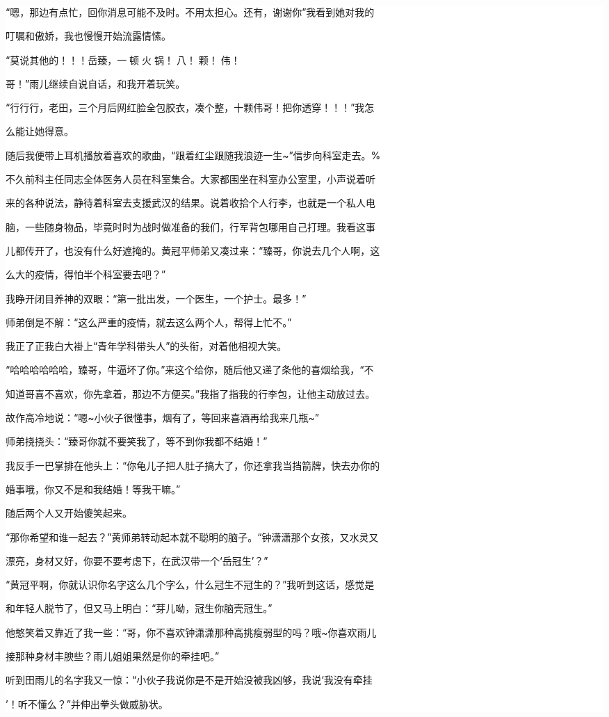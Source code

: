 “嗯，那边有点忙，回你消息可能不及时。不用太担心。还有，谢谢你”我看到她对我的

叮嘱和傲娇，我也慢慢开始流露情愫。



“莫说其他的！！！岳臻，一 顿 火 锅！ 八！ 颗！ 伟！

哥！”雨儿继续自说自话，和我开着玩笑。

“行行行，老田，三个月后网红脸全包胶衣，凑个整，十颗伟哥！把你透穿！！！”我怎

么能让她得意。

随后我便带上耳机播放着喜欢的歌曲，“跟着红尘跟随我浪迹一生~”信步向科室走去。%

不久前科主任同志全体医务人员在科室集合。大家都围坐在科室办公室里，小声说着听

来的各种说法，静待着科室去支援武汉的结果。说着收拾个人行李，也就是一个私人电

脑，一些随身物品，毕竟时时为战时做准备的我们，行军背包哪用自己打理。我看这事

儿都传开了，也没有什么好遮掩的。黄冠平师弟又凑过来：“臻哥，你说去几个人啊，这

么大的疫情，得怕半个科室要去吧？”

我睁开闭目养神的双眼：“第一批出发，一个医生，一个护士。最多！”



师弟倒是不解：“这么严重的疫情，就去这么两个人，帮得上忙不。”



我正了正我白大褂上“青年学科带头人”的头衔，对着他相视大笑。



“哈哈哈哈哈哈，臻哥，牛逼坏了你。”来这个给你，随后他又递了条他的喜烟给我，“不

知道哥喜不喜欢，你先拿着，那边不方便买。”我指了指我的行李包，让他主动放过去。

故作高冷地说：“嗯~小伙子很懂事，烟有了，等回来喜酒再给我来几瓶~”

师弟挠挠头：“臻哥你就不要笑我了，等不到你我都不结婚！”

我反手一巴掌排在他头上：“你龟儿子把人肚子搞大了，你还拿我当挡箭牌，快去办你的

婚事哦，你又不是和我结婚！等我干嘛。”

随后两个人又开始傻笑起来。

“那你希望和谁一起去？”黄师弟转动起本就不聪明的脑子。“钟潇潇那个女孩，又水灵又

漂亮，身材又好，你要不要考虑下，在武汉带一个‘岳冠生’？”

“黄冠平啊，你就认识你名字这么几个字么，什么冠生不冠生的？”我听到这话，感觉是

和年轻人脱节了，但又马上明白：“芽儿呦，冠生你脑壳冠生。”



他憨笑着又靠近了我一些：“哥，你不喜欢钟潇潇那种高挑瘦弱型的吗？哦~你喜欢雨儿

接那种身材丰腴些？雨儿姐姐果然是你的牵挂吧。”

听到田雨儿的名字我又一惊：“小伙子我说你是不是开始没被我凶够，我说‘我没有牵挂

’！听不懂么？”并伸出拳头做威胁状。
